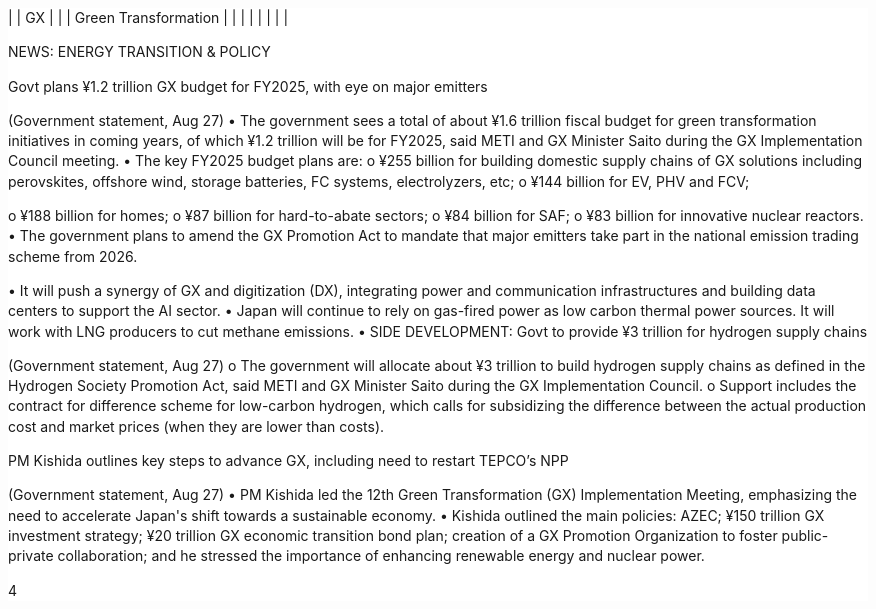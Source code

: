 |  | GX |  |  | Green Transformation |  |  |  |  |  |  |  |

NEWS:     ENERGY      TRANSITION        &  POLICY





Govt plans ¥1.2 trillion GX budget for FY2025, with eye on major emitters

(Government statement, Aug 27)
•  The government sees a total of about ¥1.6 trillion fiscal budget for green transformation initiatives
in coming years, of which ¥1.2 trillion will be for FY2025, said METI and GX Minister Saito during
the GX Implementation Council meeting.
•  The key FY2025 budget plans are:
o  ¥255 billion for building domestic supply chains of GX solutions including perovskites,
offshore wind, storage batteries, FC systems, electrolyzers, etc;
o  ¥144 billion for EV, PHV and FCV;

o  ¥188 billion for homes;
o  ¥87 billion for hard-to-abate sectors;
o  ¥84 billion for SAF;
o  ¥83 billion for innovative nuclear reactors.
•  The government plans to amend the GX Promotion Act to mandate that major emitters take part in
the national emission trading scheme from 2026.

•  It will push a synergy of GX and digitization (DX), integrating power and communication
infrastructures and building data centers to support the AI sector.
•  Japan will continue to rely on gas-fired power as low carbon thermal power sources. It will work
with LNG producers to cut methane emissions.
•  SIDE DEVELOPMENT:
Govt to provide ¥3 trillion for hydrogen supply chains

(Government statement, Aug 27)
o  The government will allocate about ¥3 trillion to build hydrogen supply chains as defined
in the Hydrogen Society Promotion Act, said METI and GX Minister Saito during the GX
Implementation Council.
o  Support includes the contract for difference scheme for low-carbon hydrogen, which calls
for subsidizing the difference between the actual production cost and market prices
(when they are lower than costs).




PM Kishida outlines key steps to advance GX, including need to restart TEPCO’s NPP

(Government statement, Aug 27)
•  PM Kishida led the 12th Green Transformation (GX) Implementation Meeting, emphasizing the
need to accelerate Japan's shift towards a sustainable economy.
•  Kishida outlined the main policies: AZEC; ¥150 trillion GX investment strategy; ¥20 trillion GX
economic transition bond plan; creation of a GX Promotion Organization to foster public-private
collaboration; and he stressed the importance of enhancing renewable energy and nuclear power.


4


